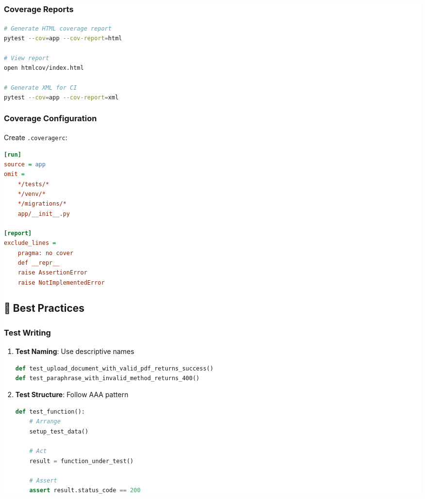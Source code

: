 ### Coverage Reports

```bash
# Generate HTML coverage report
pytest --cov=app --cov-report=html

# View report
open htmlcov/index.html

# Generate XML for CI
pytest --cov=app --cov-report=xml
```

### Coverage Configuration

Create `.coveragerc`:

```ini
[run]
source = app
omit = 
    */tests/*
    */venv/*
    */migrations/*
    app/__init__.py

[report]
exclude_lines =
    pragma: no cover
    def __repr__
    raise AssertionError
    raise NotImplementedError
```

## 🎯 Best Practices

### Test Writing

1. **Test Naming**: Use descriptive names
   ```python
   def test_upload_document_with_valid_pdf_returns_success()
   def test_paraphrase_with_invalid_method_returns_400()
   ```

2. **Test Structure**: Follow AAA pattern
   ```python
   def test_function():
       # Arrange
       setup_test_data()
       
       # Act
       result = function_under_test()
       
       # Assert
       assert result.status_code == 200
   ```
